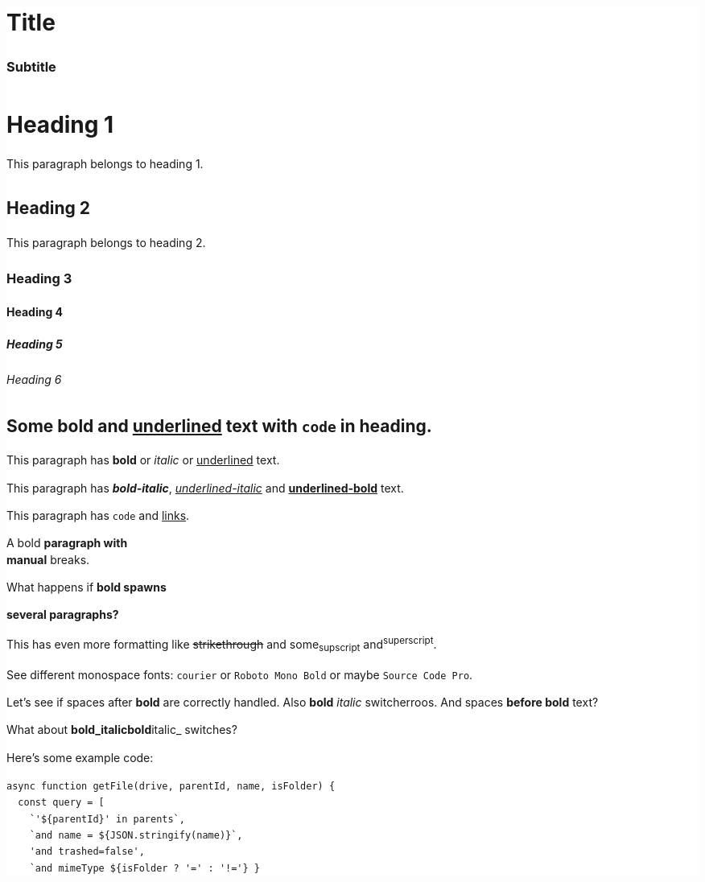 # Title

### Subtitle

# Heading 1
This paragraph belongs to heading 1.

## Heading 2
This paragraph belongs to heading 2.

### Heading 3

#### Heading 4

##### Heading 5

###### Heading 6


## Some **bold** and <u>underlined</u> text with `code` in heading.
This paragraph has **bold** or _italic_ or <u>underlined</u> text.

This paragraph has **_bold-italic_**, _<u>underlined-italic</u>_ and **<u>underlined-bold</u>** text.

This paragraph has `code` and [links](https://www.adobe.com).

A bold **paragraph with   
manual** breaks.

What happens if **bold spawns** 

**several paragraphs?**

This has even more formatting like <del>strikethrough</del> and some<sub>supscript</sub> and<sup>superscript</sup>.

See different monospace fonts: `courier` or `Roboto Mono Bold` or maybe `Source Code Pro`. 

Let’s see if spaces after **bold**     are correctly handled. Also **bold**   _italic_  switcherroos. And spaces       **before bold** text?

What about **bold_italicbold**italic_ switches?

Here’s some example code:



```
async function getFile(drive, parentId, name, isFolder) {
  const query = [
    `'${parentId}' in parents`,
    `and name = ${JSON.stringify(name)}`,
    'and trashed=false',
    `and mimeType ${isFolder ? '=' : '!='} }
```
